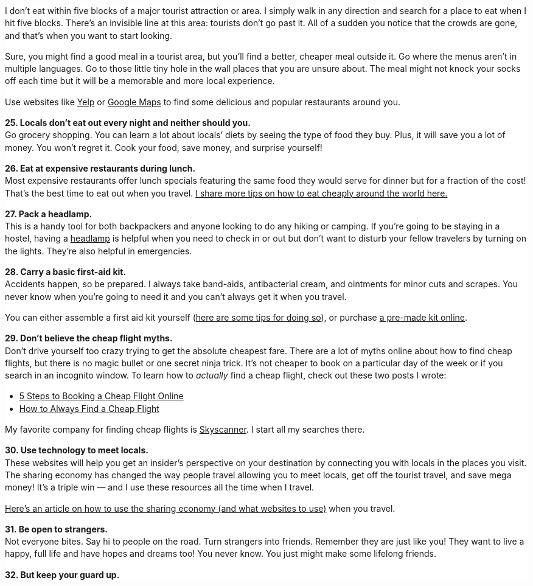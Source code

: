 I don’t eat within five blocks of a major tourist attraction or area. I simply walk in any direction and search for a place to eat when I hit five blocks. There’s an invisible line at this area: tourists don’t go past it. All of a sudden you notice that the crowds are gone, and that’s when you want to start looking.</p>
<p>Sure, you might find a good meal in a tourist area, but you’ll find a better, cheaper meal outside it. Go where the menus aren’t in multiple languages. Go to those little tiny hole in the wall places that you are unsure about. The meal might not knock your socks off each time but it will be a memorable and more local experience.</p>
<p>Use websites like <a href="https://www.yelp.com/" target="_blank" rel="noopener noreferrer">Yelp</a> or <a href="https://www.google.com/maps" target="_blank" rel="noopener noreferrer">Google Maps</a> to find some delicious and popular restaurants around you.</p>
<p><strong>25. Locals don’t eat out every night and neither should you.</strong><br />
Go grocery shopping. You can learn a lot about locals&#8217; diets by seeing the type of food they buy. Plus, it will save you a lot of money. You won&#8217;t regret it. Cook your food, save money, and surprise yourself!</p>
<p><strong>26. Eat at expensive restaurants during lunch. </strong><br />
Most expensive restaurants offer lunch specials featuring the same food they would serve for dinner but for a fraction of the cost! That&#8217;s the best time to eat out when you travel. <a href="https://www.nomadicmatt.com/travel-blogs/how-to-eat-cheap-around-the-world/" target="_blank" rel="noopener noreferrer">I share more tips on how to eat cheaply around the world here.</a></p>
<p><strong>27. Pack a headlamp.</strong><br />
This is a handy tool for both backpackers and anyone looking to do any hiking or camping. If you&#8217;re going to be staying in a hostel, having a <a href="https://amzn.to/3aRbqRC" target="_blank" rel="nofollow noopener noreferrer">headlamp</a> is helpful when you need to check in or out but don&#8217;t want to disturb your fellow travelers by turning on the lights. They&#8217;re also helpful in emergencies.</p>
<p><strong>28. Carry a basic first-aid kit.</strong><br />
Accidents happen, so be prepared. I always take band-aids, antibacterial cream, and ointments for minor cuts and scrapes. You never know when you&#8217;re going to need it and you can&#8217;t always get it when you travel.</p>
<p>You can either assemble a first aid kit yourself (<a href="https://www.nomadicmatt.com/travel-blogs/first-aid-kit/" target="_blank" rel="noopener noreferrer">here are some tips for doing so</a>), or purchase <a href="https://amzn.to/39TTcN7" target="_blank" rel="no follow noopener noreferrer">a pre-made kit online</a>.</p>
<p><strong>29. Don&#8217;t believe the cheap flight myths.</strong><br />
Don’t drive yourself too crazy trying to get the absolute cheapest fare. There are a lot of myths online about how to find cheap flights, but there is no magic bullet or one secret ninja trick. It&#8217;s not cheaper to book on a particular day of the week or if you search in an incognito window. To learn how to <em>actually</em> find a cheap flight, check out these two posts I wrote:</p>
<ul>
<li><a href="https://www.nomadicmatt.com/travel-blogs/booking-a-cheap-airfare-online/" target="_blank" rel="noopener noreferrer">5 Steps to Booking a Cheap Flight Online</a></li>
<li><a href="https://www.nomadicmatt.com/travel-tips/how-to-find-a-cheap-flight/" target="_blank" rel="noopener noreferrer">How to Always Find a Cheap Flight</a></li>
</ul>
<p>My favorite company for finding cheap flights is <a href="https://skyscanner.pxf.io/c/214481/1027991/13416?subId1=%26currency%3DUSD&amp;associateid=AFF_TRA_19354_00001&amp;u=https%3A%2F%2Fwww.skyscanner.com%2F">Skyscanner</a>. I start all my searches there. </p>
<p><strong>30. Use technology to meet locals.</strong><br />
These websites will help you get an insider’s perspective on your destination by connecting you with locals in the places you visit. The sharing economy has changed the way people travel allowing you to meet locals, get off the tourist travel, and save mega money! It&#8217;s a triple win — and I use these resources all the time when I travel.</p>
<p><a href="https://www.nomadicmatt.com/travel-blogs/sharing-economy-travel-cheap/" target="_blank" rel="noopener noreferrer">Here&#8217;s an article on how to use the sharing economy (and what websites to use)</a> when you travel.</p>
<p><strong>31. Be open to strangers.</strong><br />
Not everyone bites. Say hi to people on the road. Turn strangers into friends. Remember they are just like you! They want to live a happy, full life and have hopes and dreams too! You never know. You just might make some lifelong friends.</p>
<p><strong>32. But keep your guard up.</strong><br />